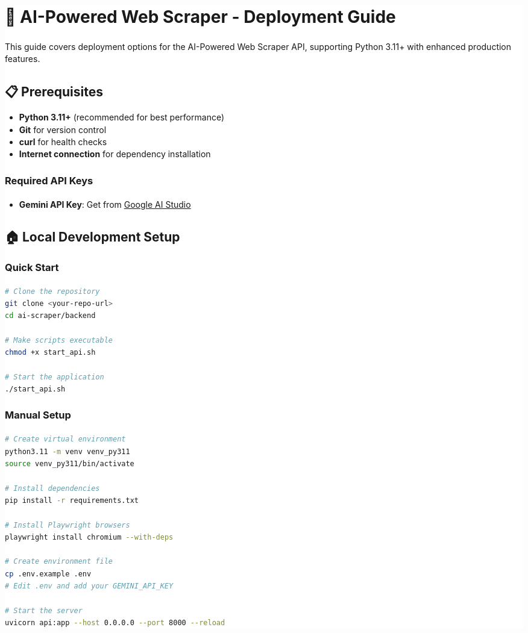 # 🚀 AI-Powered Web Scraper - Deployment Guide

This guide covers deployment options for the AI-Powered Web Scraper API, supporting Python 3.11+ with enhanced production features.

## 📋 Prerequisites

- **Python 3.11+** (recommended for best performance)
- **Git** for version control
- **curl** for health checks
- **Internet connection** for dependency installation

### Required API Keys
- **Gemini API Key**: Get from [Google AI Studio](https://makersuite.google.com/app/apikey)

## 🏠 Local Development Setup

### Quick Start
```bash
# Clone the repository
git clone <your-repo-url>
cd ai-scraper/backend

# Make scripts executable
chmod +x start_api.sh

# Start the application
./start_api.sh
```

### Manual Setup
```bash
# Create virtual environment
python3.11 -m venv venv_py311
source venv_py311/bin/activate

# Install dependencies
pip install -r requirements.txt

# Install Playwright browsers
playwright install chromium --with-deps

# Create environment file
cp .env.example .env
# Edit .env and add your GEMINI_API_KEY

# Start the server
uvicorn api:app --host 0.0.0.0 --port 8000 --reload
```
